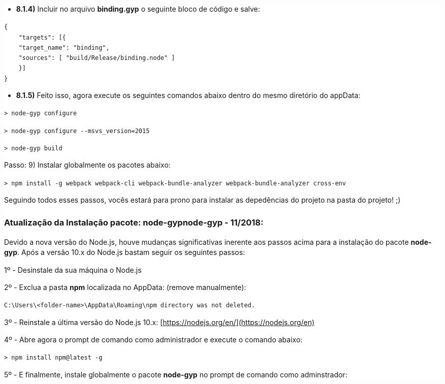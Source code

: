 - **8.1.4)** Incluir no arquivo **binding.gyp** o seguinte bloco de código e salve:

```
{
    "targets": [{
    "target_name": "binding",
    "sources": [ "build/Release/binding.node" ]
    }]
}
```

- **8.1.5)** Feito isso, agora execute os seguintes comandos abaixo dentro do mesmo diretório do appData:

```
> node-gyp configure
```

```
> node-gyp configure --msvs_version=2015
```

```
> node-gyp build
```

Passo: 9) Instalar globalmente os pacotes abaixo:

```
> npm install -g webpack webpack-cli webpack-bundle-analyzer webpack-bundle-analyzer cross-env
```

Seguindo todos esses passos, vocês estará para prono para instalar as depedências do projeto na pasta do projeto! ;)

### Atualização da Instalação pacote: node-gypnode-gyp - 11/2018:

Devido a nova versão do Node.js, houve mudanças significativas inerente aos passos acima para a instalação do pacote **node-gyp**. 
Após a versão 10.x do Node.js bastam seguir os seguintes passos:

1º - Desinstale da sua máquina o Node.js

2º - Exclua a pasta **npm** localizada no AppData: (remove manualmente):

```
C:\Users\<folder-name>\AppData\Roaming\npm directory was not deleted.
```

3º - Reinstale a última versão do Node.js 10.x: [https://nodejs.org/en/](https://nodejs.org/en)

4º - Abre agora o prompt de comando como administrador e execute o comando abaixo:

```
> npm install npm@latest -g
```

5º - E finalmente, instale globalmente o pacote **node-gyp** no prompt de comando como adminstrador:
